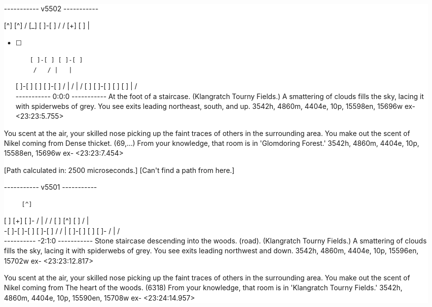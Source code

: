 ----------- v5502 -----------
                             
                             
                             
 [^]                     [^]
                       /
     [_]         [ ]-[ ]
                /   /
             [+] [ ]
              |     
-[ ]         [ ]-[ ] [ ]-[ ]
           /   / |   |     
     [ ]-[ ] [ ] [ ]-[ ]
    /        | /    |    /
 [ ]     [ ]-[ ]     [ ] [ ]
  |                /       
----------- 0:0:0 -----------
At the foot of a staircase. (Klangratch Tourny Fields.)
A smattering of clouds fills the sky, lacing it with spiderwebs of grey. You 
see exits leading northeast, south, and up.
3542h, 4860m, 4404e, 10p, 15598en, 15696w ex- <23:23:5.755>

You scent at the air, your skilled nose picking up the faint traces of others 
in the surrounding area.
You make out the scent of Nikel coming from Dense thicket. (69,...)
From your knowledge, that room is in 'Glomdoring Forest.'
3542h, 4860m, 4404e, 10p, 15588en, 15696w ex- <23:23:7.454>

[Path calculated in: 2500 microseconds.]
[Can't find a path from here.]

----------- v5501 -----------
                             
                             
                             
                             
                             
         [^]
            
 [ ]         [+]         [ ]-
/ |                     /   /
 [ ]                 [^] [ ]
/                    |     
-[ ]-[ ]-[ ]         [ ]-[ ]
                   /   / | 
             [ ]-[ ] [ ] [ ]-
            /        | /   
---------- -2:1:0 -----------
Stone staircase descending into the woods. (road). (Klangratch Tourny Fields.)
A smattering of clouds fills the sky, lacing it with spiderwebs of grey. You 
see exits leading northwest and down.
3542h, 4860m, 4404e, 10p, 15596en, 15702w ex- <23:23:12.817>

You scent at the air, your skilled nose picking up the faint traces of others 
in the surrounding area.
You make out the scent of Nikel coming from The heart of the woods. (6318)
From your knowledge, that room is in 'Klangratch Tourny Fields.'
3542h, 4860m, 4404e, 10p, 15590en, 15708w ex- <23:24:14.957>
